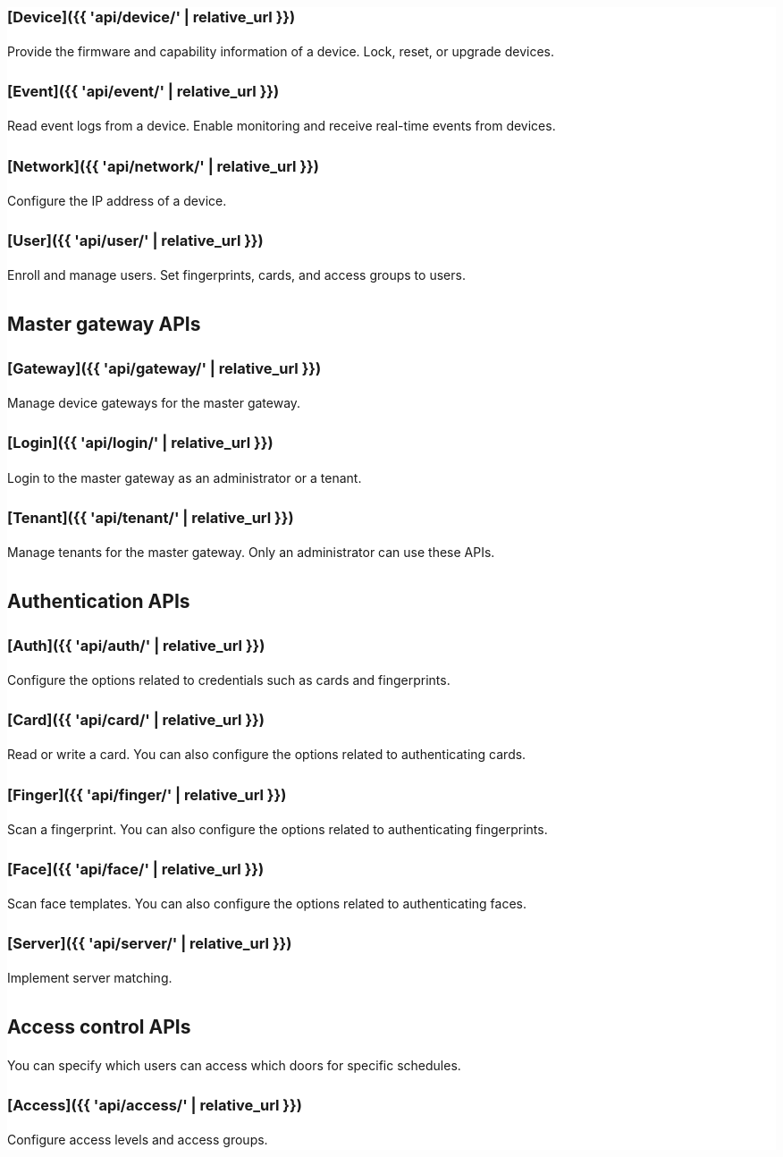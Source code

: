 ### [Device]({{ 'api/device/' | relative_url }}) 
Provide the firmware and capability information of a device. Lock, reset, or upgrade devices.

### [Event]({{ 'api/event/' | relative_url }})
Read event logs from a device. Enable monitoring and receive real-time events from devices.

### [Network]({{ 'api/network/' | relative_url }}) 
Configure the IP address of a device.

### [User]({{ 'api/user/' | relative_url }})
Enroll and manage users. Set fingerprints, cards, and access groups to users.

## Master gateway APIs

### [Gateway]({{ 'api/gateway/' | relative_url }})
Manage device gateways for the master gateway.

### [Login]({{ 'api/login/' | relative_url }})
Login to the master gateway as an administrator or a tenant.

### [Tenant]({{ 'api/tenant/' | relative_url }})
Manage tenants for the master gateway. Only an administrator can use these APIs.

## Authentication APIs

### [Auth]({{ 'api/auth/' | relative_url }})
Configure the options related to credentials such as cards and fingerprints.

### [Card]({{ 'api/card/' | relative_url }})
Read or write a card. You can also configure the options related to authenticating cards. 

### [Finger]({{ 'api/finger/' | relative_url }})
Scan a fingerprint. You can also configure the options related to authenticating fingerprints. 

### [Face]({{ 'api/face/' | relative_url }})
Scan face templates. You can also configure the options related to authenticating faces.

### [Server]({{ 'api/server/' | relative_url }})
Implement server matching.

## Access control APIs
You can specify which users can access which doors for specific schedules. 

### [Access]({{ 'api/access/' | relative_url }})
Configure access levels and access groups.
